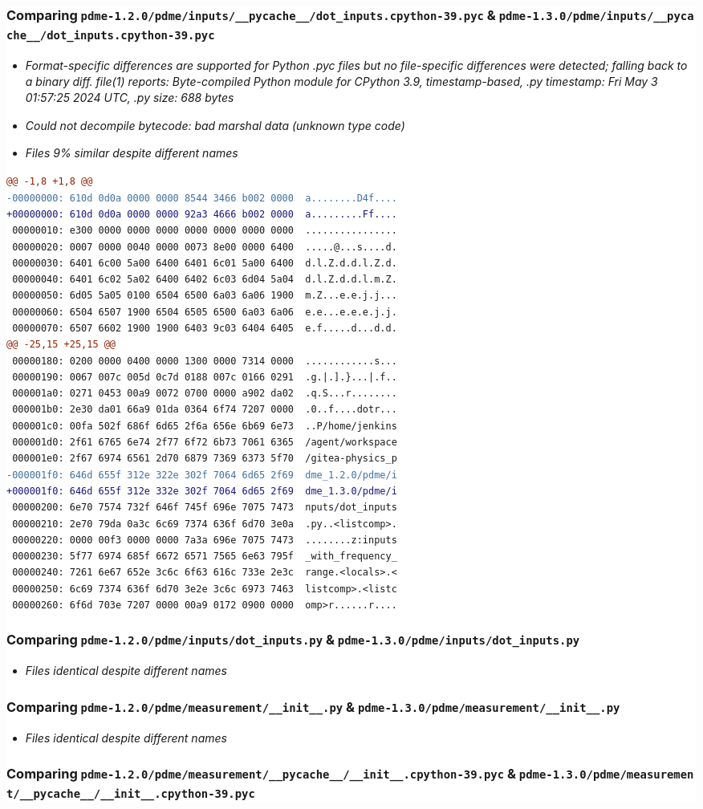 ### Comparing `pdme-1.2.0/pdme/inputs/__pycache__/dot_inputs.cpython-39.pyc` & `pdme-1.3.0/pdme/inputs/__pycache__/dot_inputs.cpython-39.pyc`

 * *Format-specific differences are supported for Python .pyc files but no file-specific differences were detected; falling back to a binary diff. file(1) reports: Byte-compiled Python module for CPython 3.9, timestamp-based, .py timestamp: Fri May  3 01:57:25 2024 UTC, .py size: 688 bytes*

 * *Could not decompile bytecode: bad marshal data (unknown type code)*

 * *Files 9% similar despite different names*

```diff
@@ -1,8 +1,8 @@
-00000000: 610d 0d0a 0000 0000 8544 3466 b002 0000  a........D4f....
+00000000: 610d 0d0a 0000 0000 92a3 4666 b002 0000  a.........Ff....
 00000010: e300 0000 0000 0000 0000 0000 0000 0000  ................
 00000020: 0007 0000 0040 0000 0073 8e00 0000 6400  .....@...s....d.
 00000030: 6401 6c00 5a00 6400 6401 6c01 5a00 6400  d.l.Z.d.d.l.Z.d.
 00000040: 6401 6c02 5a02 6400 6402 6c03 6d04 5a04  d.l.Z.d.d.l.m.Z.
 00000050: 6d05 5a05 0100 6504 6500 6a03 6a06 1900  m.Z...e.e.j.j...
 00000060: 6504 6507 1900 6504 6505 6500 6a03 6a06  e.e...e.e.e.j.j.
 00000070: 6507 6602 1900 1900 6403 9c03 6404 6405  e.f.....d...d.d.
@@ -25,15 +25,15 @@
 00000180: 0200 0000 0400 0000 1300 0000 7314 0000  ............s...
 00000190: 0067 007c 005d 0c7d 0188 007c 0166 0291  .g.|.].}...|.f..
 000001a0: 0271 0453 00a9 0072 0700 0000 a902 da02  .q.S...r........
 000001b0: 2e30 da01 66a9 01da 0364 6f74 7207 0000  .0..f....dotr...
 000001c0: 00fa 502f 686f 6d65 2f6a 656e 6b69 6e73  ..P/home/jenkins
 000001d0: 2f61 6765 6e74 2f77 6f72 6b73 7061 6365  /agent/workspace
 000001e0: 2f67 6974 6561 2d70 6879 7369 6373 5f70  /gitea-physics_p
-000001f0: 646d 655f 312e 322e 302f 7064 6d65 2f69  dme_1.2.0/pdme/i
+000001f0: 646d 655f 312e 332e 302f 7064 6d65 2f69  dme_1.3.0/pdme/i
 00000200: 6e70 7574 732f 646f 745f 696e 7075 7473  nputs/dot_inputs
 00000210: 2e70 79da 0a3c 6c69 7374 636f 6d70 3e0a  .py..<listcomp>.
 00000220: 0000 00f3 0000 0000 7a3a 696e 7075 7473  ........z:inputs
 00000230: 5f77 6974 685f 6672 6571 7565 6e63 795f  _with_frequency_
 00000240: 7261 6e67 652e 3c6c 6f63 616c 733e 2e3c  range.<locals>.<
 00000250: 6c69 7374 636f 6d70 3e2e 3c6c 6973 7463  listcomp>.<listc
 00000260: 6f6d 703e 7207 0000 00a9 0172 0900 0000  omp>r......r....
```

### Comparing `pdme-1.2.0/pdme/inputs/dot_inputs.py` & `pdme-1.3.0/pdme/inputs/dot_inputs.py`

 * *Files identical despite different names*

### Comparing `pdme-1.2.0/pdme/measurement/__init__.py` & `pdme-1.3.0/pdme/measurement/__init__.py`

 * *Files identical despite different names*

### Comparing `pdme-1.2.0/pdme/measurement/__pycache__/__init__.cpython-39.pyc` & `pdme-1.3.0/pdme/measurement/__pycache__/__init__.cpython-39.pyc`
